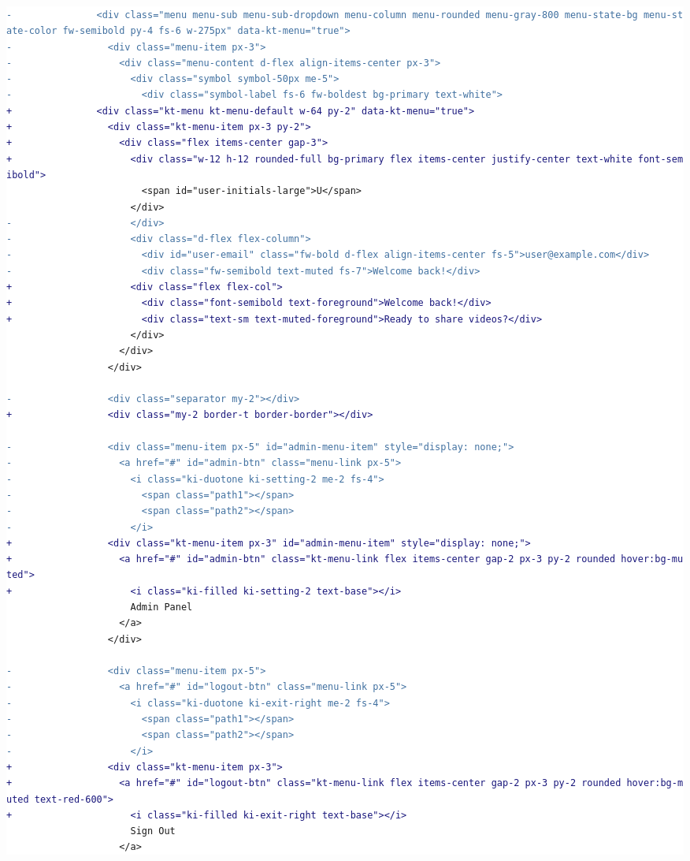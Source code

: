 ```diff
-               <div class="menu menu-sub menu-sub-dropdown menu-column menu-rounded menu-gray-800 menu-state-bg menu-state-color fw-semibold py-4 fs-6 w-275px" data-kt-menu="true">
-                 <div class="menu-item px-3">
-                   <div class="menu-content d-flex align-items-center px-3">
-                     <div class="symbol symbol-50px me-5">
-                       <div class="symbol-label fs-6 fw-boldest bg-primary text-white">
+               <div class="kt-menu kt-menu-default w-64 py-2" data-kt-menu="true">
+                 <div class="kt-menu-item px-3 py-2">
+                   <div class="flex items-center gap-3">
+                     <div class="w-12 h-12 rounded-full bg-primary flex items-center justify-center text-white font-semibold">
                        <span id="user-initials-large">U</span>
                      </div>
-                     </div>
-                     <div class="d-flex flex-column">
-                       <div id="user-email" class="fw-bold d-flex align-items-center fs-5">user@example.com</div>
-                       <div class="fw-semibold text-muted fs-7">Welcome back!</div>
+                     <div class="flex flex-col">
+                       <div class="font-semibold text-foreground">Welcome back!</div>
+                       <div class="text-sm text-muted-foreground">Ready to share videos?</div>
                      </div>
                    </div>
                  </div>
                  
-                 <div class="separator my-2"></div>
+                 <div class="my-2 border-t border-border"></div>
                  
-                 <div class="menu-item px-5" id="admin-menu-item" style="display: none;">
-                   <a href="#" id="admin-btn" class="menu-link px-5">
-                     <i class="ki-duotone ki-setting-2 me-2 fs-4">
-                       <span class="path1"></span>
-                       <span class="path2"></span>
-                     </i>
+                 <div class="kt-menu-item px-3" id="admin-menu-item" style="display: none;">
+                   <a href="#" id="admin-btn" class="kt-menu-link flex items-center gap-2 px-3 py-2 rounded hover:bg-muted">
+                     <i class="ki-filled ki-setting-2 text-base"></i>
                      Admin Panel
                    </a>
                  </div>
                  
-                 <div class="menu-item px-5">
-                   <a href="#" id="logout-btn" class="menu-link px-5">
-                     <i class="ki-duotone ki-exit-right me-2 fs-4">
-                       <span class="path1"></span>
-                       <span class="path2"></span>
-                     </i>
+                 <div class="kt-menu-item px-3">
+                   <a href="#" id="logout-btn" class="kt-menu-link flex items-center gap-2 px-3 py-2 rounded hover:bg-muted text-red-600">
+                     <i class="ki-filled ki-exit-right text-base"></i>
                      Sign Out
                    </a>
```
